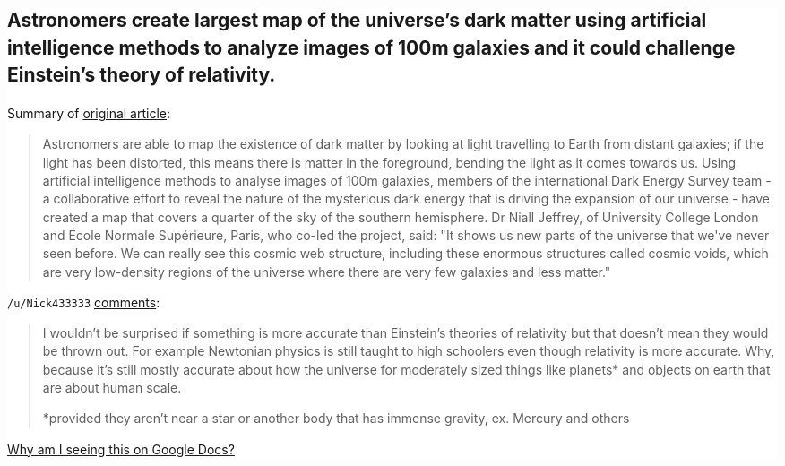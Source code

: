 ## Astronomers create largest map of the universe’s dark matter using artificial intelligence methods to analyze images of 100m galaxies and it could challenge Einstein’s theory of relativity.

Summary of [original article](https://www.theguardian.com/science/2021/may/27/astronomers-create-largest-map-universe-dark-matter-einstein):

> Astronomers are able to map the existence of dark matter by looking at light travelling to Earth from distant galaxies; if the light has been distorted, this means there is matter in the foreground, bending the light as it comes towards us. Using artificial intelligence methods to analyse images of 100m galaxies, members of the international Dark Energy Survey team - a collaborative effort to reveal the nature of the mysterious dark energy that is driving the expansion of our universe - have created a map that covers a quarter of the sky of the southern hemisphere. Dr Niall Jeffrey, of University College London and École Normale Supérieure, Paris, who co-led the project, said: "It shows us new parts of the universe that we've never seen before. We can really see this cosmic web structure, including these enormous structures called cosmic voids, which are very low-density regions of the universe where there are very few galaxies and less matter."

`/u/Nick433333` [comments](https://www.reddit.com/r/science/comments/nn6fuj/astronomers_create_largest_map_of_the_universes/):

> I wouldn’t be surprised if something is more accurate than Einstein’s theories of relativity but that doesn’t mean they would be thrown out. For example Newtonian physics is still taught to high schoolers even though relativity is more accurate. Why, because it’s still mostly accurate about how the universe for moderately sized things like planets* and objects on earth that are about human scale.
> 
> *provided they aren’t near a star or another body that has immense gravity, ex. Mercury and others

[Why am I seeing this on Google Docs?](https://docs.google.com/document/d/1Dc6We63vOXIZsc0op-Bt4abqkYjXzOigalQqFxmvvbM/edit?usp=sharing)

